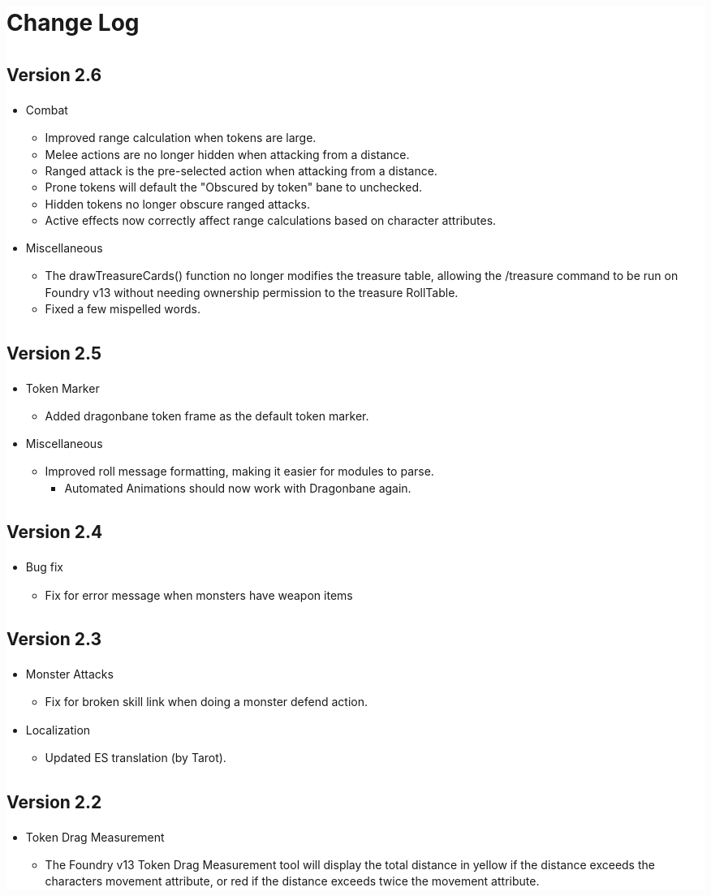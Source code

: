# Change Log

## Version 2.6

- Combat

  - Improved range calculation when tokens are large.
  - Melee actions are no longer hidden when attacking from a distance.
  - Ranged attack is the pre-selected action when attacking from a distance.
  - Prone tokens will default the "Obscured by token" bane to unchecked.
  - Hidden tokens no longer obscure ranged attacks.
  - Active effects now correctly affect range calculations based on character attributes.

- Miscellaneous
  - The drawTreasureCards() function no longer modifies the treasure table, allowing the /treasure command to be run on Foundry v13 without needing ownership permission to the treasure RollTable.
  - Fixed a few mispelled words.

## Version 2.5

- Token Marker

  - Added dragonbane token frame as the default token marker.

- Miscellaneous

  - Improved roll message formatting, making it easier for modules to parse.
    - Automated Animations should now work with Dragonbane again.

## Version 2.4

- Bug fix

  - Fix for error message when monsters have weapon items

## Version 2.3

- Monster Attacks

  - Fix for broken skill link when doing a monster defend action.

- Localization

  - Updated ES translation (by Tarot).

## Version 2.2

- Token Drag Measurement

  - The Foundry v13 Token Drag Measurement tool will display the total distance in yellow if the distance exceeds the characters movement attribute, or red if the distance exceeds twice the movement attribute.
